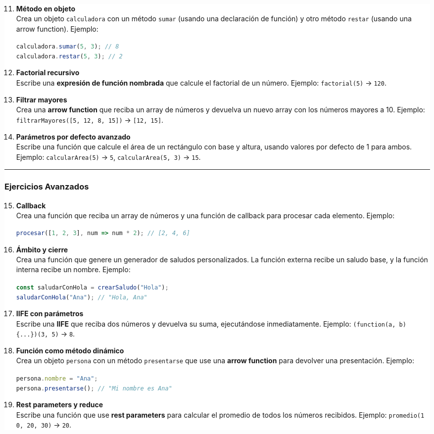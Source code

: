 11. **Método en objeto**  
    Crea un objeto `calculadora` con un método `sumar` (usando una declaración de función) y otro método `restar` (usando una arrow function). Ejemplo:  
    ```javascript
    calculadora.sumar(5, 3); // 8
    calculadora.restar(5, 3); // 2
    ```

12. **Factorial recursivo**  
    Escribe una **expresión de función nombrada** que calcule el factorial de un número. Ejemplo: `factorial(5)` → `120`.

13. **Filtrar mayores**  
    Crea una **arrow function** que reciba un array de números y devuelva un nuevo array con los números mayores a 10. Ejemplo: `filtrarMayores([5, 12, 8, 15])` → `[12, 15]`.

14. **Parámetros por defecto avanzado**  
    Escribe una función que calcule el área de un rectángulo con base y altura, usando valores por defecto de 1 para ambos. Ejemplo: `calcularArea(5)` → `5`, `calcularArea(5, 3)` → `15`.

---

### **Ejercicios Avanzados**

15. **Callback**  
    Crea una función que reciba un array de números y una función de callback para procesar cada elemento. Ejemplo:  
    ```javascript
    procesar([1, 2, 3], num => num * 2); // [2, 4, 6]
    ```

16. **Ámbito y cierre**  
    Crea una función que genere un generador de saludos personalizados. La función externa recibe un saludo base, y la función interna recibe un nombre. Ejemplo:  
    ```javascript
    const saludarConHola = crearSaludo("Hola");
    saludarConHola("Ana"); // "Hola, Ana"
    ```

17. **IIFE con parámetros**  
    Escribe una **IIFE** que reciba dos números y devuelva su suma, ejecutándose inmediatamente. Ejemplo: `(function(a, b) {...})(3, 5)` → `8`.

18. **Función como método dinámico**  
    Crea un objeto `persona` con un método `presentarse` que use una **arrow function** para devolver una presentación. Ejemplo:  
    ```javascript
    persona.nombre = "Ana";
    persona.presentarse(); // "Mi nombre es Ana"
    ```

19. **Rest parameters y reduce**  
    Escribe una función que use **rest parameters** para calcular el promedio de todos los números recibidos. Ejemplo: `promedio(10, 20, 30)` → `20`.
